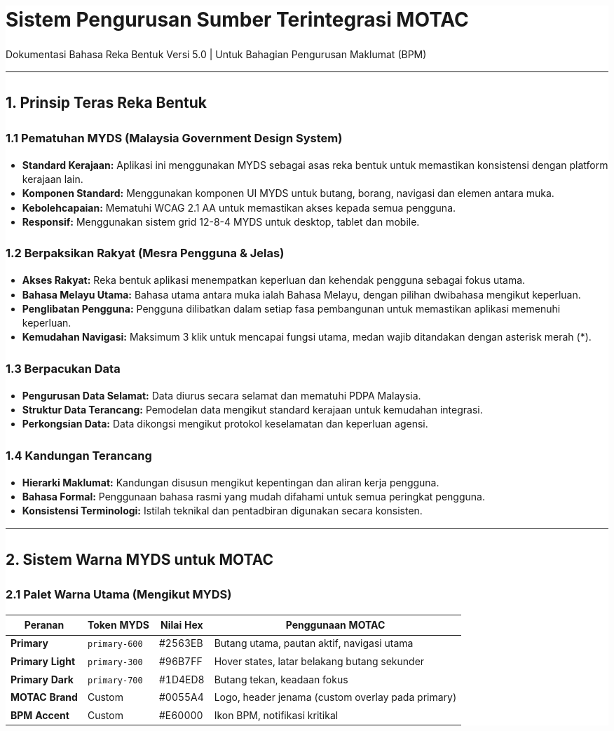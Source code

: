# Sistem Pengurusan Sumber Terintegrasi MOTAC

Dokumentasi Bahasa Reka Bentuk Versi 5.0 | Untuk Bahagian Pengurusan Maklumat (BPM)


---

## 1. Prinsip Teras Reka Bentuk

### 1.1 Pematuhan MYDS (Malaysia Government Design System)

- **Standard Kerajaan:** Aplikasi ini menggunakan MYDS sebagai asas reka bentuk untuk memastikan konsistensi dengan platform kerajaan lain.
- **Komponen Standard:** Menggunakan komponen UI MYDS untuk butang, borang, navigasi dan elemen antara muka.
- **Kebolehcapaian:** Mematuhi WCAG 2.1 AA untuk memastikan akses kepada semua pengguna.
- **Responsif:** Menggunakan sistem grid 12-8-4 MYDS untuk desktop, tablet dan mobile.

### 1.2 Berpaksikan Rakyat (Mesra Pengguna & Jelas)

- **Akses Rakyat:** Reka bentuk aplikasi menempatkan keperluan dan kehendak pengguna sebagai fokus utama.
- **Bahasa Melayu Utama:** Bahasa utama antara muka ialah Bahasa Melayu, dengan pilihan dwibahasa mengikut keperluan.
- **Penglibatan Pengguna:** Pengguna dilibatkan dalam setiap fasa pembangunan untuk memastikan aplikasi memenuhi keperluan.
- **Kemudahan Navigasi:** Maksimum 3 klik untuk mencapai fungsi utama, medan wajib ditandakan dengan asterisk merah (*).

### 1.3 Berpacukan Data

- **Pengurusan Data Selamat:** Data diurus secara selamat dan mematuhi PDPA Malaysia.
- **Struktur Data Terancang:** Pemodelan data mengikut standard kerajaan untuk kemudahan integrasi.
- **Perkongsian Data:** Data dikongsi mengikut protokol keselamatan dan keperluan agensi.

### 1.4 Kandungan Terancang

- **Hierarki Maklumat:** Kandungan disusun mengikut kepentingan dan aliran kerja pengguna.
- **Bahasa Formal:** Penggunaan bahasa rasmi yang mudah difahami untuk semua peringkat pengguna.
- **Konsistensi Terminologi:** Istilah teknikal dan pentadbiran digunakan secara konsisten.

---

## 2. Sistem Warna MYDS untuk MOTAC

### 2.1 Palet Warna Utama (Mengikut MYDS)

| Peranan          | Token MYDS           | Nilai Hex    | Penggunaan MOTAC                                    |
|------------------|---------------------|--------------|-----------------------------------------------------|
| **Primary**      | `primary-600`       | #2563EB      | Butang utama, pautan aktif, navigasi utama         |
| **Primary Light**| `primary-300`       | #96B7FF      | Hover states, latar belakang butang sekunder       |
| **Primary Dark** | `primary-700`       | #1D4ED8      | Butang tekan, keadaan fokus                        |
| **MOTAC Brand**  | Custom              | #0055A4      | Logo, header jenama (custom overlay pada primary)  |
| **BPM Accent**   | Custom              | #E60000      | Ikon BPM, notifikasi kritikal                      |

